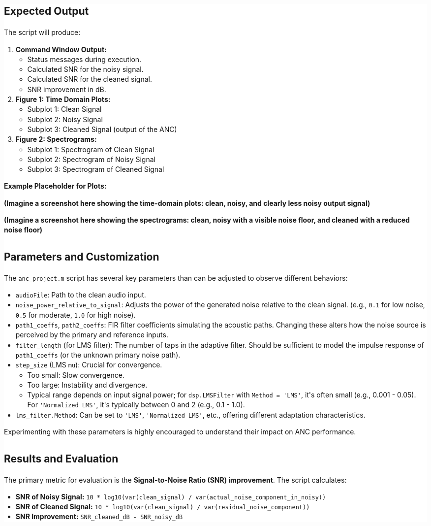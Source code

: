 ## Expected Output
The script will produce:
1.  **Command Window Output:**
    *   Status messages during execution.
    *   Calculated SNR for the noisy signal.
    *   Calculated SNR for the cleaned signal.
    *   SNR improvement in dB.
2.  **Figure 1: Time Domain Plots:**
    *   Subplot 1: Clean Signal
    *   Subplot 2: Noisy Signal
    *   Subplot 3: Cleaned Signal (output of the ANC)
3.  **Figure 2: Spectrograms:**
    *   Subplot 1: Spectrogram of Clean Signal
    *   Subplot 2: Spectrogram of Noisy Signal
    *   Subplot 3: Spectrogram of Cleaned Signal

**Example Placeholder for Plots:**

**(Imagine a screenshot here showing the time-domain plots: clean, noisy, and clearly less noisy output signal)**

**(Imagine a screenshot here showing the spectrograms: clean, noisy with a visible noise floor, and cleaned with a reduced noise floor)**

## Parameters and Customization
The `anc_project.m` script has several key parameters than can be adjusted to observe different behaviors:

*   `audioFile`: Path to the clean audio input.
*   `noise_power_relative_to_signal`: Adjusts the power of the generated noise relative to the clean signal. (e.g., `0.1` for low noise, `0.5` for moderate, `1.0` for high noise).
*   `path1_coeffs`, `path2_coeffs`: FIR filter coefficients simulating the acoustic paths. Changing these alters how the noise source is perceived by the primary and reference inputs.
*   `filter_length` (for LMS filter): The number of taps in the adaptive filter. Should be sufficient to model the impulse response of `path1_coeffs` (or the unknown primary noise path).
*   `step_size` (LMS `mu`): Crucial for convergence.
    *   Too small: Slow convergence.
    *   Too large: Instability and divergence.
    *   Typical range depends on input signal power; for `dsp.LMSFilter` with `Method = 'LMS'`, it's often small (e.g., 0.001 - 0.05). For `'Normalized LMS'`, it's typically between 0 and 2 (e.g., 0.1 - 1.0).
*   `lms_filter.Method`: Can be set to `'LMS'`, `'Normalized LMS'`, etc., offering different adaptation characteristics.

Experimenting with these parameters is highly encouraged to understand their impact on ANC performance.

## Results and Evaluation
The primary metric for evaluation is the **Signal-to-Noise Ratio (SNR) improvement**.
The script calculates:
*   **SNR of Noisy Signal:** `10 * log10(var(clean_signal) / var(actual_noise_component_in_noisy))`
*   **SNR of Cleaned Signal:** `10 * log10(var(clean_signal) / var(residual_noise_component))`
*   **SNR Improvement:** `SNR_cleaned_dB - SNR_noisy_dB`
